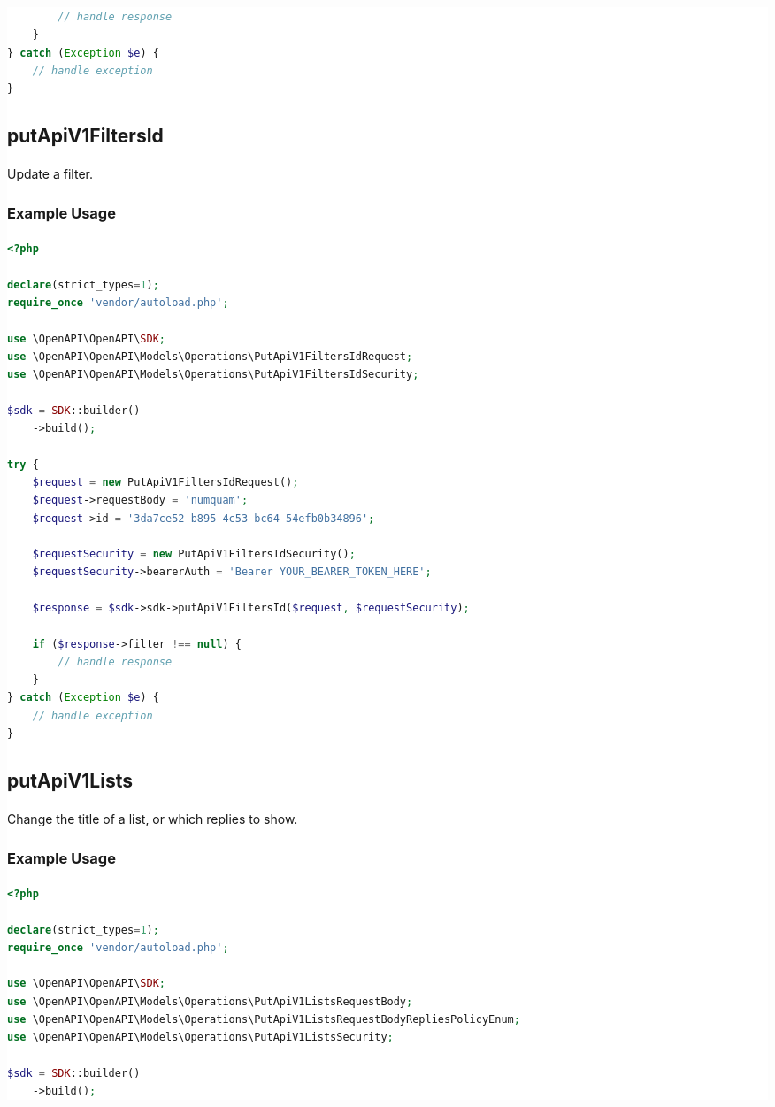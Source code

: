 ```php
        // handle response
    }
} catch (Exception $e) {
    // handle exception
}
```

## putApiV1FiltersId

Update a filter.

### Example Usage

```php
<?php

declare(strict_types=1);
require_once 'vendor/autoload.php';

use \OpenAPI\OpenAPI\SDK;
use \OpenAPI\OpenAPI\Models\Operations\PutApiV1FiltersIdRequest;
use \OpenAPI\OpenAPI\Models\Operations\PutApiV1FiltersIdSecurity;

$sdk = SDK::builder()
    ->build();

try {
    $request = new PutApiV1FiltersIdRequest();
    $request->requestBody = 'numquam';
    $request->id = '3da7ce52-b895-4c53-bc64-54efb0b34896';

    $requestSecurity = new PutApiV1FiltersIdSecurity();
    $requestSecurity->bearerAuth = 'Bearer YOUR_BEARER_TOKEN_HERE';

    $response = $sdk->sdk->putApiV1FiltersId($request, $requestSecurity);

    if ($response->filter !== null) {
        // handle response
    }
} catch (Exception $e) {
    // handle exception
}
```

## putApiV1Lists

Change the title of a list, or which replies to show.

### Example Usage

```php
<?php

declare(strict_types=1);
require_once 'vendor/autoload.php';

use \OpenAPI\OpenAPI\SDK;
use \OpenAPI\OpenAPI\Models\Operations\PutApiV1ListsRequestBody;
use \OpenAPI\OpenAPI\Models\Operations\PutApiV1ListsRequestBodyRepliesPolicyEnum;
use \OpenAPI\OpenAPI\Models\Operations\PutApiV1ListsSecurity;

$sdk = SDK::builder()
    ->build();

```